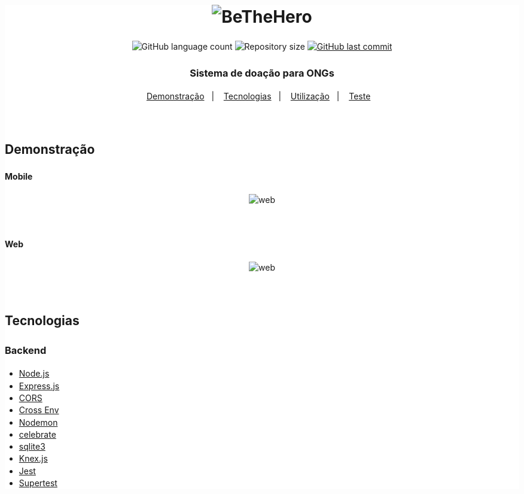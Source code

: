 <h1 align="center">
  <img alt="BeTheHero" title="BeTheHero" src="https://github.com/Rocketseat/semana-omnistack-11/blob/master/.github/bethehero.svg" width="200px" />
</h1>

<p align="center">
  <img alt="GitHub language count" src="https://img.shields.io/github/languages/count/CodeAkio/BeTheHero">

  <img alt="Repository size" src="https://img.shields.io/github/repo-size/CodeAkio/BeTheHero">

  <a href="https://github.com/Rocketseat/semana-omnistack-10/commits/master">
    <img alt="GitHub last commit" src="https://img.shields.io/github/last-commit/CodeAkio/BeTheHero">
  </a>
</p>

<h3 align="center">
  Sistema de doação para ONGs
</h3>

<p align="center">
  <a href="#demonstração">Demonstração</a>&nbsp;&nbsp;&nbsp;|&nbsp;&nbsp;&nbsp;
  <a href="#tecnologias">Tecnologias</a>&nbsp;&nbsp;&nbsp;|&nbsp;&nbsp;&nbsp;
  <a href="#utilização">Utilização</a>&nbsp;&nbsp;&nbsp;|&nbsp;&nbsp;&nbsp;
  <a href="#teste">Teste</a>&nbsp;&nbsp;&nbsp;
</p>

<br>

## Demonstração

#### Mobile

<p align="center">
  <img alt="web" src="https://github.com/CodeAkio/BeTheHero/blob/master/.github/bth_mobile.gif" width="100%">
</p>

<br>

#### Web

<p align="center">
  <img alt="web" src="https://github.com/CodeAkio/BeTheHero/blob/master/.github/bth_web.gif" width="100%">
</p>

<br>

## Tecnologias

### Backend

* [Node.js](https://nodejs.org/pt-br/)
* [Express.js](https://www.npmjs.com/package/express)
* [CORS](https://www.npmjs.com/package/cors)
* [Cross Env](https://www.npmjs.com/package/cross-env)
* [Nodemon](https://www.npmjs.com/package/nodemon)
* [celebrate](https://www.npmjs.com/package/celebrate)
* [sqlite3](https://www.npmjs.com/package/sqlite3)
* [Knex.js](https://www.npmjs.com/package/knex)
* [Jest](https://www.npmjs.com/package/jest)
* [Supertest](https://www.npmjs.com/package/supertest)
